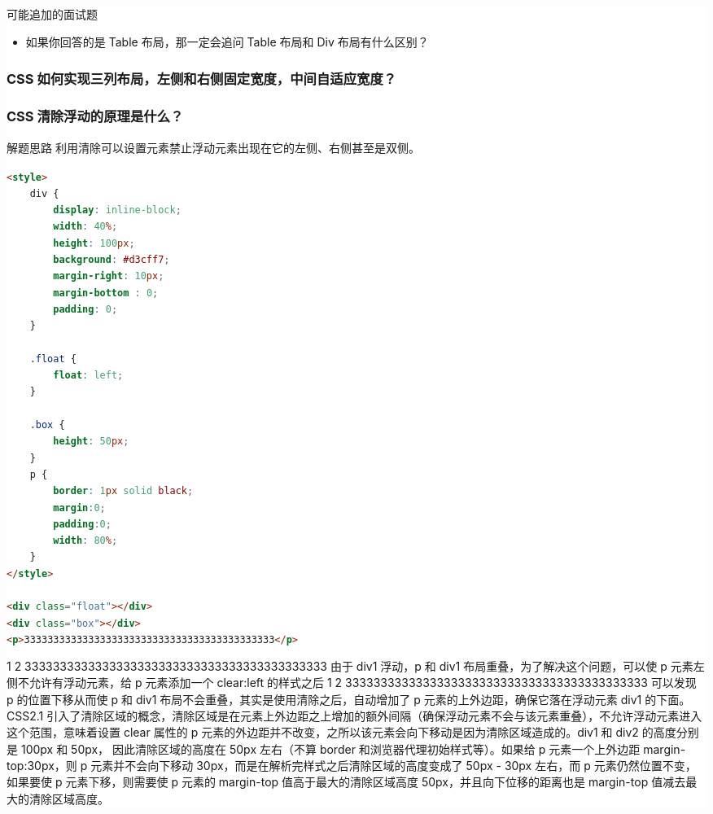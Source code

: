 可能追加的面试题
* 如果你回答的是 Table 布局，那一定会追问 Table 布局和 Div 布局有什么区别？

### CSS 如何实现三列布局，左侧和右侧固定宽度，中间自适应宽度？

### CSS 清除浮动的原理是什么？

解题思路
利用清除可以设置元素禁止浮动元素出现在它的左侧、右侧甚至是双侧。
```html
<style>
    div {
        display: inline-block;
        width: 40%;
        height: 100px;
        background: #d3cff7;
        margin-right: 10px;
        margin-bottom : 0;
        padding: 0;
    }
    
    .float {
        float: left;
    }
    
    .box {
        height: 50px;
    }
    p {
        border: 1px solid black;
        margin:0;
        padding:0;
        width: 80%;
    }
</style>

<div class="float"></div>
<div class="box"></div>
<p>3333333333333333333333333333333333333333333</p>
```


1
2
3333333333333333333333333333333333333333333
由于 div1 浮动，p 和 div1 布局重叠，为了解决这个问题，可以使 p 元素左侧不允许有浮动元素，给 p 元素添加一个 clear:left 的样式之后
1
2
3333333333333333333333333333333333333333333
可以发现 p 的位置下移从而使 p 和 div1 布局不会重叠，其实是使用清除之后，自动增加了 p 元素的上外边距，确保它落在浮动元素 div1 的下面。CSS2.1 引入了清除区域的概念，清除区域是在元素上外边距之上增加的额外间隔（确保浮动元素不会与该元素重叠），不允许浮动元素进入这个范围，意味着设置 clear 属性的 p 元素的外边距并不改变，之所以该元素会向下移动是因为清除区域造成的。div1 和 div2 的高度分别是 100px 和 50px， 因此清除区域的高度在 50px 左右（不算 border 和浏览器代理初始样式等）。如果给 p 元素一个上外边距 margin-top:30px，则 p 元素并不会向下移动 30px，而是在解析完样式之后清除区域的高度变成了 50px - 30px 左右，而 p 元素仍然位置不变，如果要使 p 元素下移，则需要使 p 元素的 margin-top 值高于最大的清除区域高度 50px，并且向下位移的距离也是 margin-top 值减去最大的清除区域高度。
